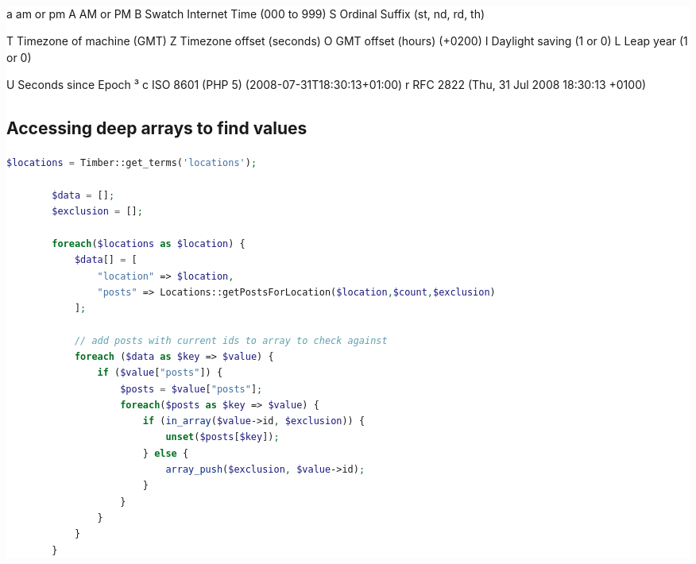 a
am or pm
A
AM or PM
B
Swatch Internet Time (000 to 999)
S
Ordinal Suffix (st, nd, rd, th)

T
Timezone of machine (GMT)
Z
Timezone offset (seconds)
O
GMT offset (hours) (+0200)
I
Daylight saving (1 or 0)
L
Leap year (1 or 0)

U
Seconds since Epoch ³
c
ISO 8601 (PHP 5) (2008-­07-­31T­18:­30:­13+­01:00)
r
RFC 2822 (Thu, 31 Jul 2008 18:30:13 +0100)


## Accessing deep arrays to find values

```php
$locations = Timber::get_terms('locations');

		$data = [];
		$exclusion = [];

		foreach($locations as $location) {
			$data[] = [
				"location" => $location,
				"posts" => Locations::getPostsForLocation($location,$count,$exclusion)
			];

			// add posts with current ids to array to check against
			foreach ($data as $key => $value) {
				if ($value["posts"]) {
					$posts = $value["posts"];
					foreach($posts as $key => $value) {
						if (in_array($value->id, $exclusion)) {
							unset($posts[$key]);
						} else {
							array_push($exclusion, $value->id);
						}
					}
				}
			}
		}
```
